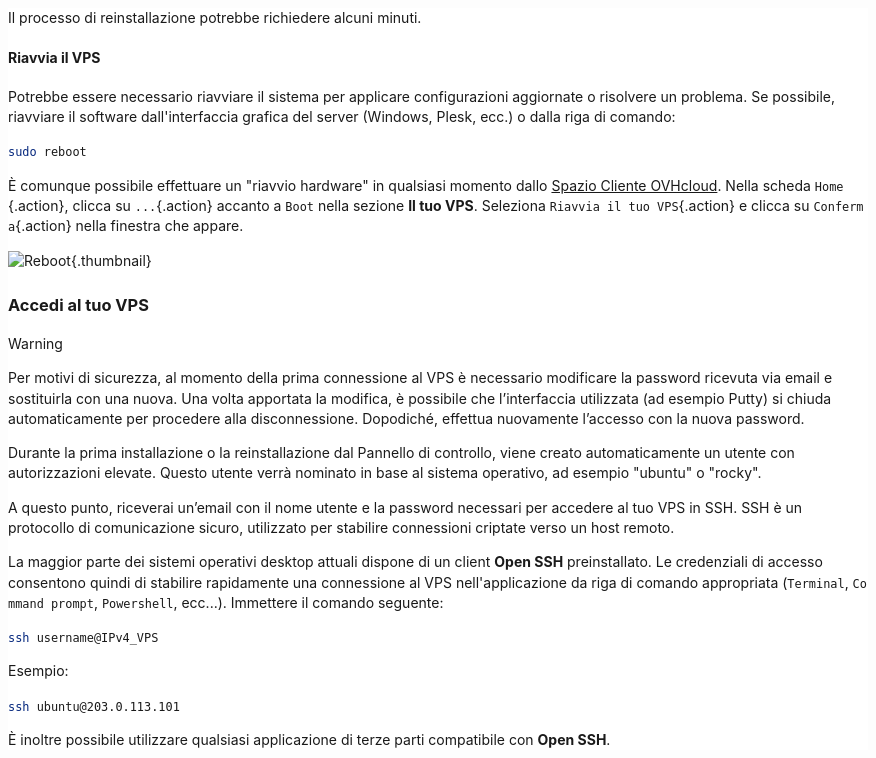 Il processo di reinstallazione potrebbe richiedere alcuni minuti.

#### Riavvia il VPS <a name="reboot-current-range"></a>

Potrebbe essere necessario riavviare il sistema per applicare configurazioni aggiornate o risolvere un problema. Se possibile, riavviare il software dall'interfaccia grafica del server (Windows, Plesk, ecc.) o dalla riga di comando:

```bash
sudo reboot
```

È comunque possibile effettuare un "riavvio hardware" in qualsiasi momento dallo [Spazio Cliente OVHcloud](/links/manager). Nella scheda `Home`{.action}, clicca su `...`{.action} accanto a `Boot` nella sezione **Il tuo VPS**. Seleziona `Riavvia il tuo VPS`{.action} e clicca su `Conferma`{.action} nella finestra che appare.

![Reboot](images/reboot-vps01.png){.thumbnail}

<a name="connect"></a>

### Accedi al tuo VPS

> [!warning]
>
> Per motivi di sicurezza, al momento della prima connessione al VPS è necessario modificare la password ricevuta via email e sostituirla con una nuova. Una volta apportata la modifica, è possibile che l’interfaccia utilizzata (ad esempio Putty) si chiuda automaticamente per procedere alla disconnessione. Dopodiché, effettua nuovamente l’accesso con la nuova password.
>

Durante la prima installazione o la reinstallazione dal Pannello di controllo, viene creato automaticamente un utente con autorizzazioni elevate. Questo utente verrà nominato in base al sistema operativo, ad esempio "ubuntu" o "rocky".

A questo punto, riceverai un’email con il nome utente e la password necessari per accedere al tuo VPS in SSH. SSH è un protocollo di comunicazione sicuro, utilizzato per stabilire connessioni criptate verso un host remoto.

La maggior parte dei sistemi operativi desktop attuali dispone di un client **Open SSH** preinstallato. Le credenziali di accesso consentono quindi di stabilire rapidamente una connessione al VPS nell'applicazione da riga di comando appropriata (`Terminal`, `Command prompt`, `Powershell`, ecc...). Immettere il comando seguente:

```bash
ssh username@IPv4_VPS
```

Esempio:

```bash
ssh ubuntu@203.0.113.101
```

È inoltre possibile utilizzare qualsiasi applicazione di terze parti compatibile con **Open SSH**.

<a name="linuxconnect"></a>
